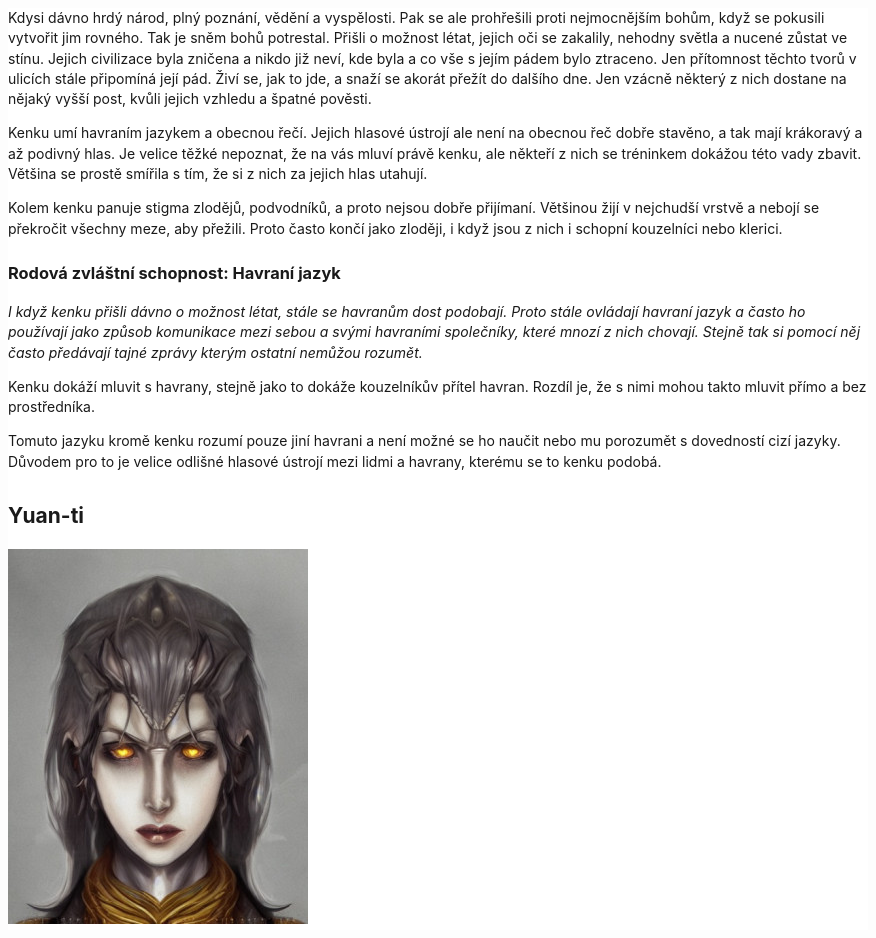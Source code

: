 Kdysi dávno hrdý národ, plný poznání, vědění a vyspělosti. Pak se ale prohřešili proti nejmocnějším bohům, když se pokusili vytvořit jim rovného. Tak je sněm bohů potrestal. Přišli o možnost létat, jejich oči se zakalily, nehodny světla a nucené zůstat ve stínu. Jejich civilizace byla zničena a nikdo již neví, kde byla a co vše s jejím pádem bylo ztraceno. Jen přítomnost těchto tvorů v ulicích stále připomíná její pád. Živí se, jak to jde, a snaží se akorát přežít do dalšího dne. Jen vzácně některý z nich dostane na nějaký vyšší post, kvůli jejich vzhledu a špatné pověsti.

Kenku umí havraním jazykem a obecnou řečí. Jejich hlasové ústrojí ale není na obecnou řeč dobře stavěno, a tak mají krákoravý a až podivný hlas. Je velice těžké nepoznat, že na vás mluví právě kenku, ale někteří z nich se tréninkem dokážou této vady zbavit. Většina se prostě smířila s tím, že si z nich za jejich hlas utahují.

Kolem kenku panuje stigma zlodějů, podvodníků, a proto nejsou dobře přijímaní. Většinou žijí v nejchudší vrstvě a nebojí se překročit všechny meze, aby přežili. Proto často končí jako zloději, i když jsou z nich i schopní kouzelníci nebo klerici.

### Rodová zvláštní schopnost: Havraní jazyk

_I když kenku přišli dávno o možnost létat, stále se havranům dost podobají. Proto stále ovládají havraní jazyk a často ho používají jako způsob komunikace mezi sebou a svými havraními společníky, které mnozí z nich chovají. Stejně tak si pomocí něj často předávají tajné zprávy kterým ostatní nemůžou rozumět._

Kenku dokáží mluvit s havrany, stejně jako to dokáže kouzelníkův přítel havran. Rozdíl je, že s nimi mohou takto mluvit přímo a bez prostředníka.

Tomuto jazyku kromě kenku rozumí pouze jiní havrani a není možné se ho naučit nebo mu porozumět s dovedností cizí jazyky. Důvodem pro to je velice odlišné hlasové ústrojí mezi lidmi a havrany, kterému se to kenku podobá.

## Yuan-ti

![](rasy-yuanti.jpg)
